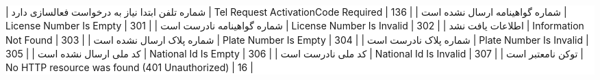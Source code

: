 | شماره تلفن ابتدا نیاز به درخواست فعالسازی دارد 	| Tel Request ActivationCode    Required        	| 136     	|
| شماره گواهینامه ارسال نشده است                 	| License Number Is Empty                       	| 301     	|
| شماره گواهینامه نادرست است                     	| License Number Is Invalid                     	| 302     	|
| اطلاعات یافت نشد                               	| Information Not Found                         	| 303     	|
| شماره پلاک ارسال نشده است                      	| Plate Number Is Empty                         	| 304     	|
| شماره پلاک نادرست است                          	| Plate Number Is Invalid                       	| 305     	|
| کد ملی ارسال نشده است                          	| National Id Is Empty                          	| 306     	|
| کد ملی نادرست است                              	| National Id Is Invalid                        	| 307     	|
| توکن نامعتبر است                               	| No HTTP resource was found (401 Unauthorized) 	| 16      	|
